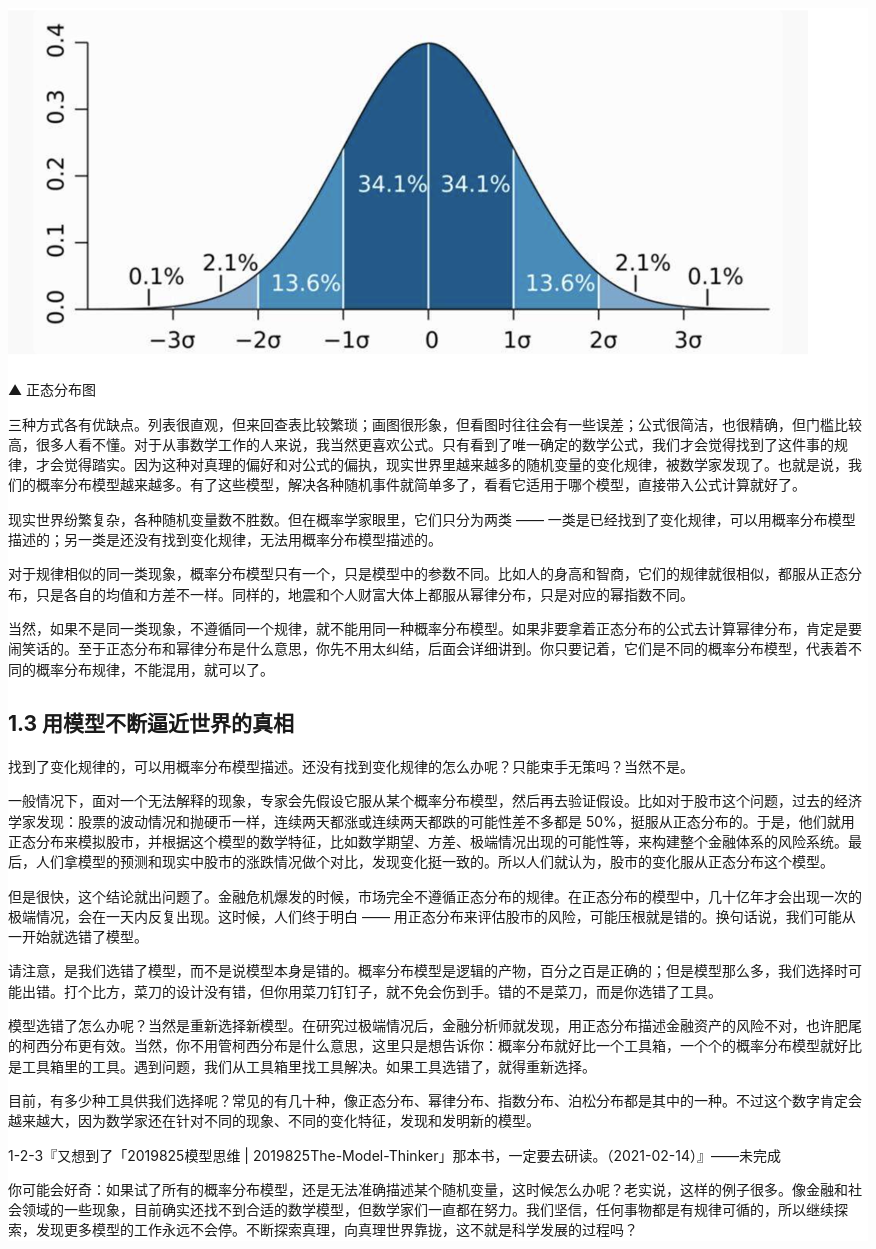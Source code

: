 ![](./res/2021003.png)

▲ 正态分布图

三种方式各有优缺点。列表很直观，但来回查表比较繁琐；画图很形象，但看图时往往会有一些误差；公式很简洁，也很精确，但门槛比较高，很多人看不懂。对于从事数学工作的人来说，我当然更喜欢公式。只有看到了唯一确定的数学公式，我们才会觉得找到了这件事的规律，才会觉得踏实。因为这种对真理的偏好和对公式的偏执，现实世界里越来越多的随机变量的变化规律，被数学家发现了。也就是说，我们的概率分布模型越来越多。有了这些模型，解决各种随机事件就简单多了，看看它适用于哪个模型，直接带入公式计算就好了。

现实世界纷繁复杂，各种随机变量数不胜数。但在概率学家眼里，它们只分为两类 —— 一类是已经找到了变化规律，可以用概率分布模型描述的；另一类是还没有找到变化规律，无法用概率分布模型描述的。

对于规律相似的同一类现象，概率分布模型只有一个，只是模型中的参数不同。比如人的身高和智商，它们的规律就很相似，都服从正态分布，只是各自的均值和方差不一样。同样的，地震和个人财富大体上都服从幂律分布，只是对应的幂指数不同。

当然，如果不是同一类现象，不遵循同一个规律，就不能用同一种概率分布模型。如果非要拿着正态分布的公式去计算幂律分布，肯定是要闹笑话的。至于正态分布和幂律分布是什么意思，你先不用太纠结，后面会详细讲到。你只要记着，它们是不同的概率分布模型，代表着不同的概率分布规律，不能混用，就可以了。

## 1.3 用模型不断逼近世界的真相

找到了变化规律的，可以用概率分布模型描述。还没有找到变化规律的怎么办呢？只能束手无策吗？当然不是。

一般情况下，面对一个无法解释的现象，专家会先假设它服从某个概率分布模型，然后再去验证假设。比如对于股市这个问题，过去的经济学家发现：股票的波动情况和抛硬币一样，连续两天都涨或连续两天都跌的可能性差不多都是 50%，挺服从正态分布的。于是，他们就用正态分布来模拟股市，并根据这个模型的数学特征，比如数学期望、方差、极端情况出现的可能性等，来构建整个金融体系的风险系统。最后，人们拿模型的预测和现实中股市的涨跌情况做个对比，发现变化挺一致的。所以人们就认为，股市的变化服从正态分布这个模型。

但是很快，这个结论就出问题了。金融危机爆发的时候，市场完全不遵循正态分布的规律。在正态分布的模型中，几十亿年才会出现一次的极端情况，会在一天内反复出现。这时候，人们终于明白 —— 用正态分布来评估股市的风险，可能压根就是错的。换句话说，我们可能从一开始就选错了模型。

请注意，是我们选错了模型，而不是说模型本身是错的。概率分布模型是逻辑的产物，百分之百是正确的；但是模型那么多，我们选择时可能出错。打个比方，菜刀的设计没有错，但你用菜刀钉钉子，就不免会伤到手。错的不是菜刀，而是你选错了工具。

模型选错了怎么办呢？当然是重新选择新模型。在研究过极端情况后，金融分析师就发现，用正态分布描述金融资产的风险不对，也许肥尾的柯西分布更有效。当然，你不用管柯西分布是什么意思，这里只是想告诉你：概率分布就好比一个工具箱，一个个的概率分布模型就好比是工具箱里的工具。遇到问题，我们从工具箱里找工具解决。如果工具选错了，就得重新选择。

目前，有多少种工具供我们选择呢？常见的有几十种，像正态分布、幂律分布、指数分布、泊松分布都是其中的一种。不过这个数字肯定会越来越大，因为数学家还在针对不同的现象、不同的变化特征，发现和发明新的模型。

1-2-3『又想到了「2019825模型思维 | 2019825The-Model-Thinker」那本书，一定要去研读。（2021-02-14）』——未完成

你可能会好奇：如果试了所有的概率分布模型，还是无法准确描述某个随机变量，这时候怎么办呢？老实说，这样的例子很多。像金融和社会领域的一些现象，目前确实还找不到合适的数学模型，但数学家们一直都在努力。我们坚信，任何事物都是有规律可循的，所以继续探索，发现更多模型的工作永远不会停。不断探索真理，向真理世界靠拢，这不就是科学发展的过程吗？
